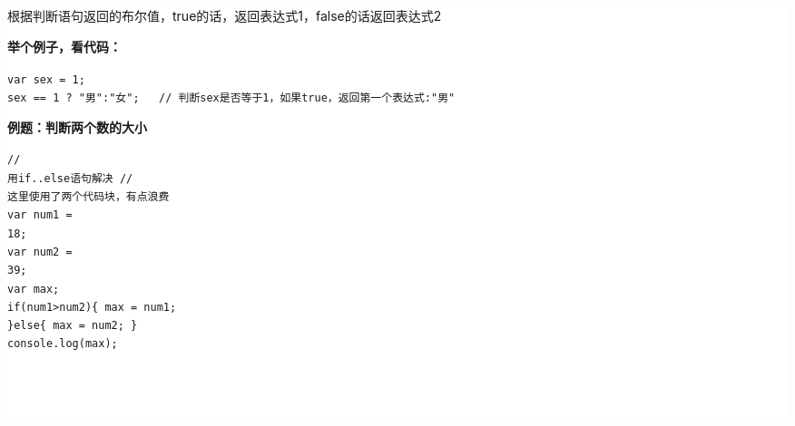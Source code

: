 根据判断语句返回的布尔值，<span class="hljs-literal">true</span>的话，返回表达式<span class="hljs-number">1</span>，<span class="hljs-literal">false</span>的话返回表达式<span class="hljs-number">2</span></code></pre>
<p><strong>举个例子，看代码：</strong></p>
<div class="widget-codetool" style="display:none;">
      <div class="widget-codetool--inner">
      <span class="selectCode code-tool" data-toggle="tooltip" data-placement="top" title="" data-original-title="全选"></span>
      <span type="button" class="copyCode code-tool" data-toggle="tooltip" data-placement="top" data-clipboard-text="var sex = 1;
sex == 1 ? &quot;男&quot;:&quot;女&quot;;   // 判断sex是否等于1，如果true，返回第一个表达式:&quot;男&quot;" title="" data-original-title="复制"></span>
      <span type="button" class="saveToNote code-tool" data-toggle="tooltip" data-placement="top" title="" data-original-title="放进笔记"></span>
      </div>
      </div><pre class="javascript hljs"><code class="js"><span class="hljs-keyword">var</span> sex = <span class="hljs-number">1</span>;
sex == <span class="hljs-number">1</span> ? <span class="hljs-string">"男"</span>:<span class="hljs-string">"女"</span>;   <span class="hljs-comment">// 判断sex是否等于1，如果true，返回第一个表达式:"男"</span></code></pre>
<p><strong>例题：判断两个数的大小</strong></p>
<div class="widget-codetool" style="display:none;">
      <div class="widget-codetool--inner">
      <span class="selectCode code-tool" data-toggle="tooltip" data-placement="top" title="" data-original-title="全选"></span>
      <span type="button" class="copyCode code-tool" data-toggle="tooltip" data-placement="top" data-clipboard-text="// 用if..else语句解决
// 这里使用了两个代码块，有点浪费
var num1 = 18;
var num2 = 39;
var max;
if(num1>num2){
    max = num1;
}else{
    max = num2;
}
console.log(max);

// 用三元运算符
var num3 = 28;
var num4 = 49;
var max1 = num3>num4? num3:num4;
console.log(max1);" title="" data-original-title="复制"></span>
      <span type="button" class="saveToNote code-tool" data-toggle="tooltip" data-placement="top" title="" data-original-title="放进笔记"></span>
      </div>
      </div><pre class="javascript hljs"><code class="js"><span class="hljs-comment">// 用if..else语句解决</span>
<span class="hljs-comment">// 这里使用了两个代码块，有点浪费</span>
<span class="hljs-keyword">var</span> num1 = <span class="hljs-number">18</span>;
<span class="hljs-keyword">var</span> num2 = <span class="hljs-number">39</span>;
<span class="hljs-keyword">var</span> max;
<span class="hljs-keyword">if</span>(num1&gt;num2){
    max = num1;
}<span class="hljs-keyword">else</span>{
    max = num2;
}
<span class="hljs-built_in">console</span>.log(max);
